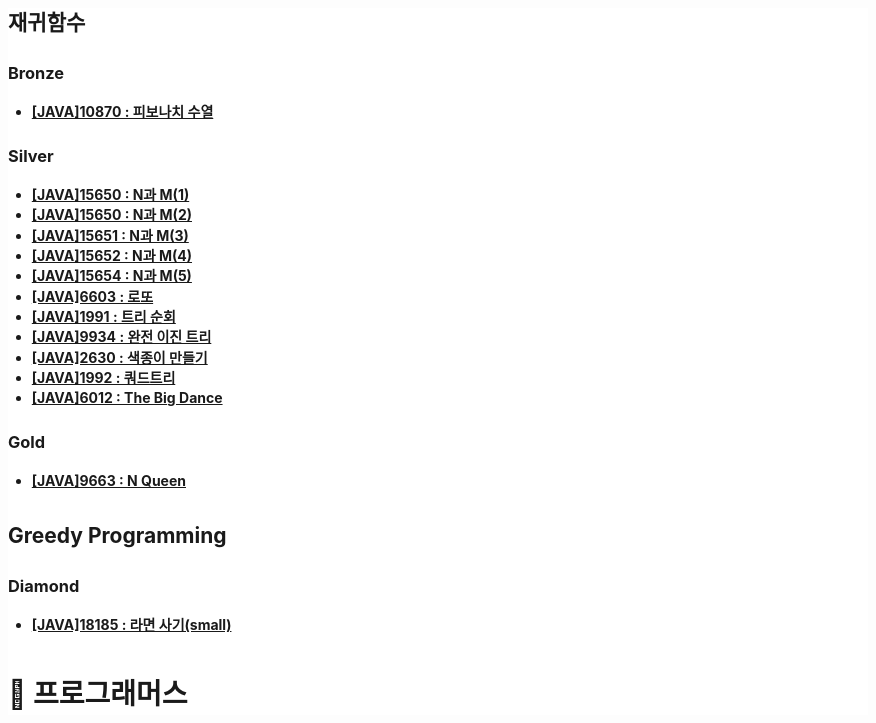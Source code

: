 ## 재귀함수
### Bronze
- [**[JAVA]10870 : 피보나치 수열**](https://github.com/kimcno3/algorithms/blob/main/%EB%B0%B1%EC%A4%80/Bronze/10870.%E2%80%85%ED%94%BC%EB%B3%B4%EB%82%98%EC%B9%98%E2%80%85%EC%88%98%E2%80%855/%ED%94%BC%EB%B3%B4%EB%82%98%EC%B9%98%E2%80%85%EC%88%98%E2%80%855.java)
### Silver
- [**[JAVA]15650 : N과 M(1)**](https://github.com/kimcno3/algorithms/blob/main/%EB%B0%B1%EC%A4%80/Silver/15649.%E2%80%85N%EA%B3%BC%E2%80%85M%E2%80%85%EF%BC%881%EF%BC%89/N%EA%B3%BC%E2%80%85M%E2%80%85%EF%BC%881%EF%BC%89.java)
- [**[JAVA]15650 : N과 M(2)**](https://github.com/kimcno3/algorithms/blob/main/%EB%B0%B1%EC%A4%80/Silver/15650.%E2%80%85N%EA%B3%BC%E2%80%85M%E2%80%85%EF%BC%882%EF%BC%89/N%EA%B3%BC%E2%80%85M%E2%80%85%EF%BC%882%EF%BC%89.java)
- [**[JAVA]15651 : N과 M(3)**](https://github.com/kimcno3/algorithms/blob/main/%EB%B0%B1%EC%A4%80/Silver/15651.%E2%80%85N%EA%B3%BC%E2%80%85M%E2%80%85%EF%BC%883%EF%BC%89/N%EA%B3%BC%E2%80%85M%E2%80%85%EF%BC%883%EF%BC%89.java)
- [**[JAVA]15652 : N과 M(4)**](https://github.com/kimcno3/algorithms/blob/main/%EB%B0%B1%EC%A4%80/Silver/15652.%E2%80%85N%EA%B3%BC%E2%80%85M%E2%80%85%EF%BC%884%EF%BC%89/N%EA%B3%BC%E2%80%85M%E2%80%85%EF%BC%884%EF%BC%89.java)
- [**[JAVA]15654 : N과 M(5)**](https://github.com/kimcno3/algorithms/blob/main/%EB%B0%B1%EC%A4%80/Silver/15654.%E2%80%85N%EA%B3%BC%E2%80%85M%E2%80%85%EF%BC%885%EF%BC%89/N%EA%B3%BC%E2%80%85M%E2%80%85%EF%BC%885%EF%BC%89.java)
- [**[JAVA]6603 : 로또**](https://github.com/kimcno3/algorithms/blob/main/%EB%B0%B1%EC%A4%80/Silver/6603.%E2%80%85%EB%A1%9C%EB%98%90/%EB%A1%9C%EB%98%90.java)
- [**[JAVA]1991 : 트리 순회**](https://github.com/kimcno3/algorithms/blob/main/%EB%B0%B1%EC%A4%80/Silver/1991.%E2%80%85%ED%8A%B8%EB%A6%AC%E2%80%85%EC%88%9C%ED%9A%8C/%ED%8A%B8%EB%A6%AC%E2%80%85%EC%88%9C%ED%9A%8C.java)
- [**[JAVA]9934 : 완전 이진 트리**](https://github.com/kimcno3/algorithms/blob/main/%EB%B0%B1%EC%A4%80/Silver/9934.%E2%80%85%EC%99%84%EC%A0%84%E2%80%85%EC%9D%B4%EC%A7%84%E2%80%85%ED%8A%B8%EB%A6%AC/%EC%99%84%EC%A0%84%E2%80%85%EC%9D%B4%EC%A7%84%E2%80%85%ED%8A%B8%EB%A6%AC.java)
- [**[JAVA]2630 : 색종이 만들기**](https://github.com/kimcno3/algorithms/blob/main/%EB%B0%B1%EC%A4%80/Silver/2630.%E2%80%85%EC%83%89%EC%A2%85%EC%9D%B4%E2%80%85%EB%A7%8C%EB%93%A4%EA%B8%B0/%EC%83%89%EC%A2%85%EC%9D%B4%E2%80%85%EB%A7%8C%EB%93%A4%EA%B8%B0.java)
- [**[JAVA]1992 : 쿼드트리**](https://github.com/kimcno3/algorithms/blob/main/%EB%B0%B1%EC%A4%80/Silver/1992.%E2%80%85%EC%BF%BC%EB%93%9C%ED%8A%B8%EB%A6%AC/%EC%BF%BC%EB%93%9C%ED%8A%B8%EB%A6%AC.java)
- [**[JAVA]6012 : The Big Dance**](https://github.com/kimcno3/algorithms/blob/main/%EB%B0%B1%EC%A4%80/Silver/6012.%E2%80%85The%E2%80%85Big%E2%80%85Dance/The%E2%80%85Big%E2%80%85Dance.java)
### Gold
- [**[JAVA]9663 : N Queen**](https://github.com/kimcno3/algorithms/blob/main/%EB%B0%B1%EC%A4%80/Gold/9663.%E2%80%85N%EF%BC%8DQueen/N%EF%BC%8DQueen.java)

## Greedy Programming
### Diamond
- [**[JAVA]18185 : 라면 사기(small)**](https://github.com/kimcno3/algorithms/blob/main/%EB%B0%B1%EC%A4%80/Diamond/18185.%E2%80%85%EB%9D%BC%EB%A9%B4%E2%80%85%EC%82%AC%EA%B8%B0%E2%80%85%EF%BC%88Small%EF%BC%89/%EB%9D%BC%EB%A9%B4%E2%80%85%EC%82%AC%EA%B8%B0%E2%80%85%EF%BC%88Small%EF%BC%89.java)

# :pushpin: 프로그래머스
